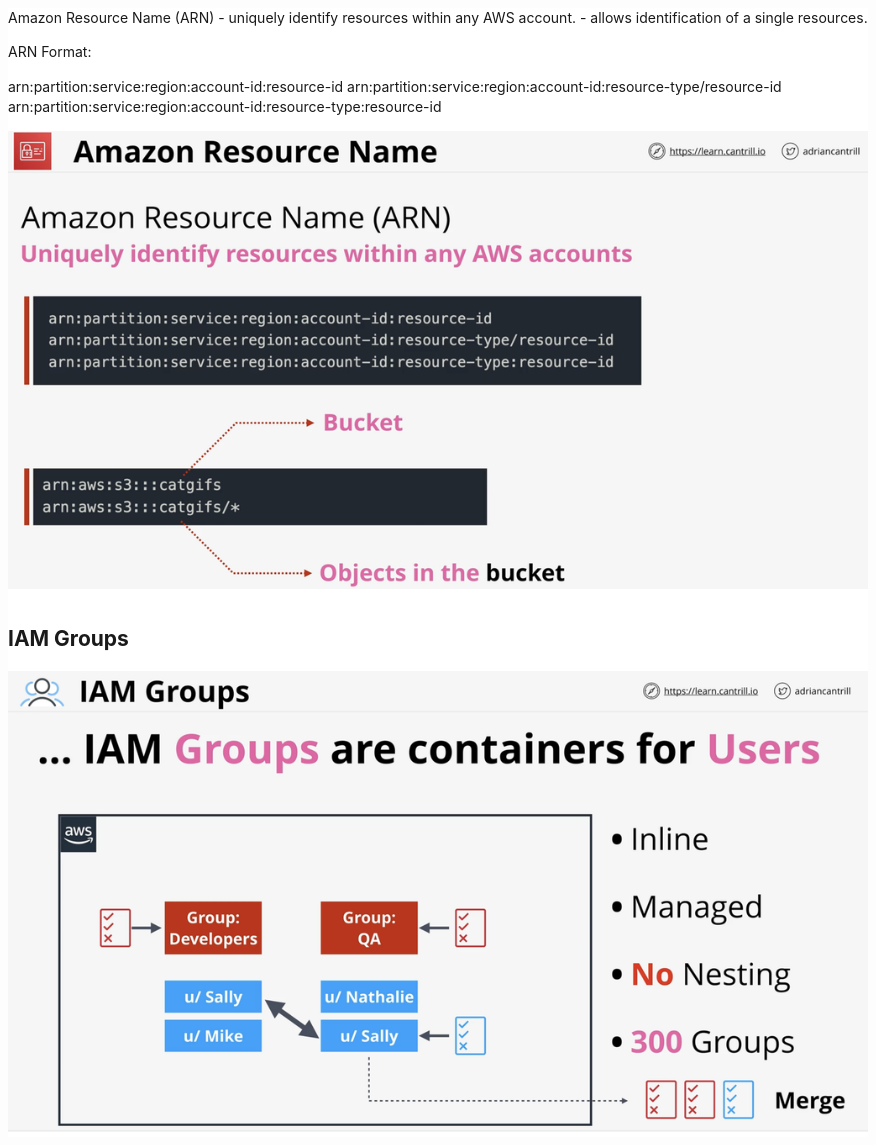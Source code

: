 Amazon Resource Name (ARN)
\- uniquely identify resources within any AWS account.
\- allows identification of a single resources.

ARN Format:

arn:partition:service:region:account-id:resource-id 
arn:partition:service:region:account-id:resource-type/resource-id 
arn:partition:service:region:account-id:resource-type:resource-id

![IAM, Accounts and AWS Organizations-06-24-2024-6](images/IAM,%20Accounts%20and%20AWS%20Organizations-06-24-2024-6.png)

## IAM Groups

![IAM, Accounts and AWS Organizations-06-24-2024-7](images/IAM,%20Accounts%20and%20AWS%20Organizations-06-24-2024-7.png)
